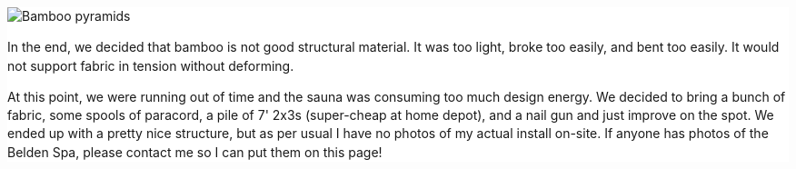 ![Bamboo pyramids](/images/spa-pyramids.jpg)

In the end, we decided that bamboo is not good structural material.
It was too light, broke too easily, and bent too easily.
It would not support fabric in tension without deforming.

At this point, we were running out of time and the sauna was consuming too much design energy.
We decided to bring a bunch of fabric, some spools of paracord, a pile of 7' 2x3s (super-cheap at home depot), and a nail gun and just improve on the spot.
We ended up with a pretty nice structure, but as per usual I have no photos of my actual install on-site.
If anyone has photos of the Belden Spa, please contact me so I can put them on this page!
